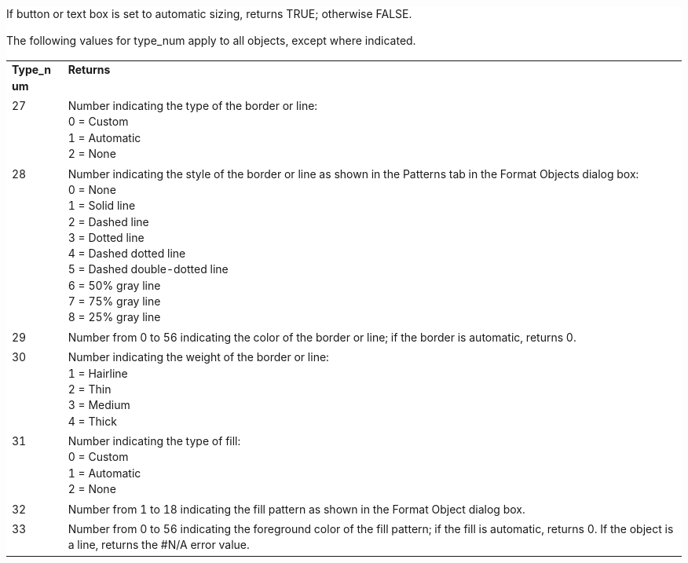 <td>If button or text box is set to automatic sizing, returns TRUE; otherwise FALSE.</td>
</tr>
</tbody>
</table>

The following values for type\_num apply to all objects, except where
indicated.

<table>
<tbody>
<tr class="odd">
<td><strong>Type_num</strong></td>
<td><strong>Returns</strong></td>
</tr>
<tr class="even">
<td>27</td>
<td>Number indicating the type of the border or line:<br />
0 = Custom<br />
1 = Automatic<br />
2 = None</td>
</tr>
<tr class="odd">
<td>28</td>
<td>Number indicating the style of the border or line as shown in the Patterns tab in the Format Objects dialog box:<br />
0 = None<br />
1 = Solid line<br />
2 = Dashed line<br />
3 = Dotted line<br />
4 = Dashed dotted line<br />
5 = Dashed double-dotted line<br />
6 = 50% gray line<br />
7 = 75% gray line<br />
8 = 25% gray line</td>
</tr>
<tr class="even">
<td>29</td>
<td>Number from 0 to 56 indicating the color of the border or line; if the border is automatic, returns 0.</td>
</tr>
<tr class="odd">
<td>30</td>
<td>Number indicating the weight of the border or line:<br />
1 = Hairline<br />
2 = Thin<br />
3 = Medium<br />
4 = Thick</td>
</tr>
<tr class="even">
<td>31</td>
<td>Number indicating the type of fill:<br />
0 = Custom<br />
1 = Automatic<br />
2 = None</td>
</tr>
<tr class="odd">
<td>32</td>
<td>Number from 1 to 18 indicating the fill pattern as shown in the Format Object dialog box.</td>
</tr>
<tr class="even">
<td>33</td>
<td>Number from 0 to 56 indicating the foreground color of the fill pattern; if the fill is automatic, returns 0. If the object is a line, returns the #N/A error value.</td>
</tr>